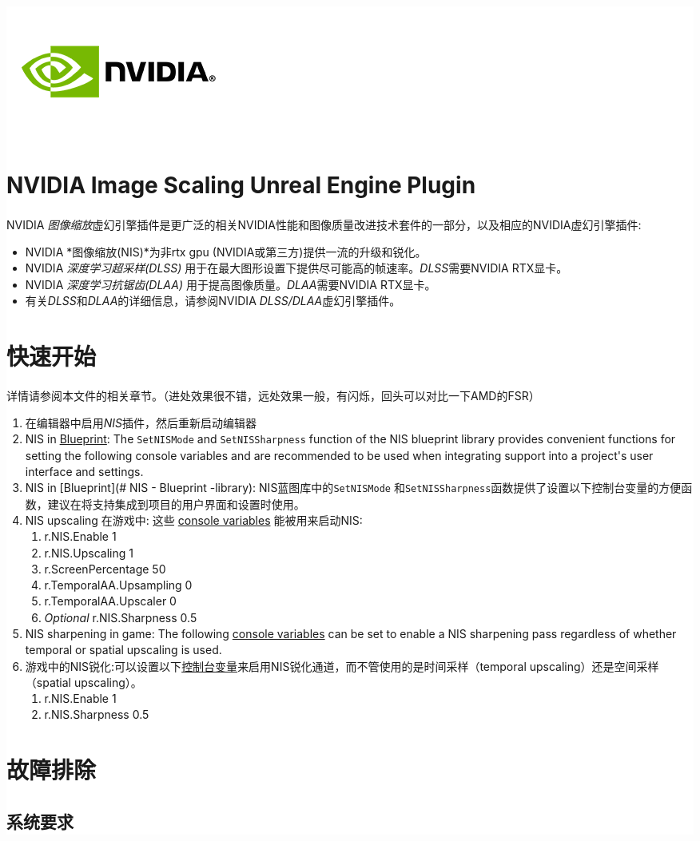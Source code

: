 ![NVIDIA Logo](Images/nv-logo.png)

NVIDIA Image Scaling Unreal Engine Plugin
================================================


NVIDIA *图像缩放*虚幻引擎插件是更广泛的相关NVIDIA性能和图像质量改进技术套件的一部分，以及相应的NVIDIA虚幻引擎插件:

- NVIDIA *图像缩放(NIS)*为非rtx gpu (NVIDIA或第三方)提供一流的升级和锐化。
- NVIDIA *深度学习超采样(DLSS)* 用于在最大图形设置下提供尽可能高的帧速率。*DLSS*需要NVIDIA RTX显卡。
- NVIDIA *深度学习抗锯齿(DLAA)* 用于提高图像质量。*DLAA*需要NVIDIA RTX显卡。
- 有关*DLSS*和*DLAA*的详细信息，请参阅NVIDIA *DLSS/DLAA*虚幻引擎插件。

# 快速开始

详情请参阅本文件的相关章节。（进处效果很不错，远处效果一般，有闪烁，回头可以对比一下AMD的FSR）

1. 在编辑器中启用*NIS*插件，然后重新启动编辑器
2. NIS in [Blueprint](#nis-blueprint-library): The `SetNISMode` and `SetNISSharpness` function of the NIS blueprint library provides convenient functions for setting the following console variables and are recommended to be used when integrating support into a project's user interface and settings.
3. NIS in [Blueprint](# NIS - Blueprint -library): NIS蓝图库中的`SetNISMode` 和`SetNISSharpness`函数提供了设置以下控制台变量的方便函数，建议在将支持集成到项目的用户界面和设置时使用。
4. NIS upscaling 在游戏中: 这些 [console variables](#command-line-options-and-console-variables-and-commands) 能被用来启动NIS:
   1. r.NIS.Enable 1
   2. r.NIS.Upscaling 1
   3. r.ScreenPercentage 50
   4. r.TemporalAA.Upsampling 0
   5. r.TemporalAA.Upscaler 0
   4. *Optional* r.NIS.Sharpness 0.5
5. NIS sharpening in game: The following [console variables](#command-line-options-and-console-variables-and-commands) can be set to enable a NIS sharpening pass regardless of whether temporal or spatial upscaling is used.
6. 游戏中的NIS锐化:可以设置以下[控制台变量](#command-line-options-and-console-variables-and-commands)来启用NIS锐化通道，而不管使用的是时间采样（temporal upscaling）还是空间采样（spatial upscaling）。
   1. r.NIS.Enable 1
   2. r.NIS.Sharpness 0.5

# 故障排除

## 系统要求
